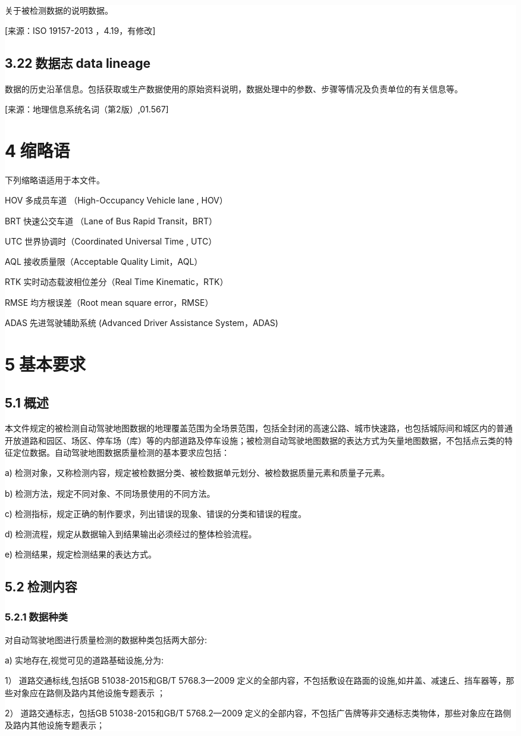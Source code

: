 关于被检测数据的说明数据。

[来源：ISO 19157-2013 ，4.19，有修改]

## 3.22 数据志 data lineage

数据的历史沿革信息。包括获取或生产数据使用的原始资料说明，数据处理中的参数、步骤等情况及负责单位的有关信息等。

[来源：地理信息系统名词（第2版）,01.567]

# 4 缩略语

下列缩略语适用于本文件。

HOV 多成员车道 （High-Occupancy Vehicle lane , HOV）

BRT 快速公交车道 （Lane of Bus Rapid Transit，BRT）

UTC 世界协调时（Coordinated Universal Time , UTC）

AQL 接收质量限（Acceptable Quality Limit，AQL）

RTK 实时动态载波相位差分（Real Time Kinematic，RTK）

RMSE 均方根误差（Root mean square error，RMSE）

ADAS 先进驾驶辅助系统 (Advanced Driver Assistance System，ADAS)

# 5 基本要求

## 5.1 概述

本文件规定的被检测自动驾驶地图数据的地理覆盖范围为全场景范围，包括全封闭的高速公路、城市快速路，也包括城际间和城区内的普通开放道路和园区、场区、停车场（库）等的内部道路及停车设施；被检测自动驾驶地图数据的表达方式为矢量地图数据，不包括点云类的特征定位数据。自动驾驶地图数据质量检测的基本要求应包括：

a) 检测对象，又称检测内容，规定被检数据分类、被检数据单元划分、被检数据质量元素和质量子元素。

b) 检测方法，规定不同对象、不同场景使用的不同方法。

c) 检测指标，规定正确的制作要求，列出错误的现象、错误的分类和错误的程度。

d) 检测流程，规定从数据输入到结果输出必须经过的整体检验流程。

e) 检测结果，规定检测结果的表达方式。

## 5.2 检测内容

### 5.2.1 数据种类

对自动驾驶地图进行质量检测的数据种类包括两大部分:

a) 实地存在,视觉可见的道路基础设施,分为:

1） 道路交通标线,包括GB 51038-2015和GB/T 5768.3—2009 定义的全部内容，不包括敷设在路面的设施,如井盖、减速丘、挡车器等，那些对象应在路侧及路内其他设施专题表示 ；

2） 道路交通标志，包括GB 51038-2015和GB/T 5768.2—2009 定义的全部内容，不包括广告牌等非交通标志类物体，那些对象应在路侧及路内其他设施专题表示；

